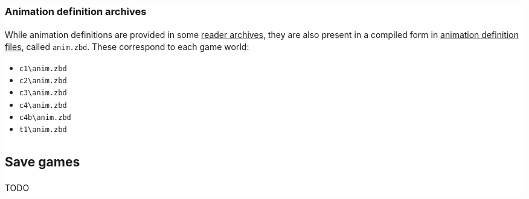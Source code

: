 ### Animation definition archives

While animation definitions are provided in some [reader archives](#reader-archives), they are also present in a compiled form in [animation definition files](anim/), called `anim.zbd`. These correspond to each game world:

* `c1\anim.zbd`
* `c2\anim.zbd`
* `c3\anim.zbd`
* `c4\anim.zbd`
* `c4b\anim.zbd`
* `t1\anim.zbd`

## Save games

TODO
